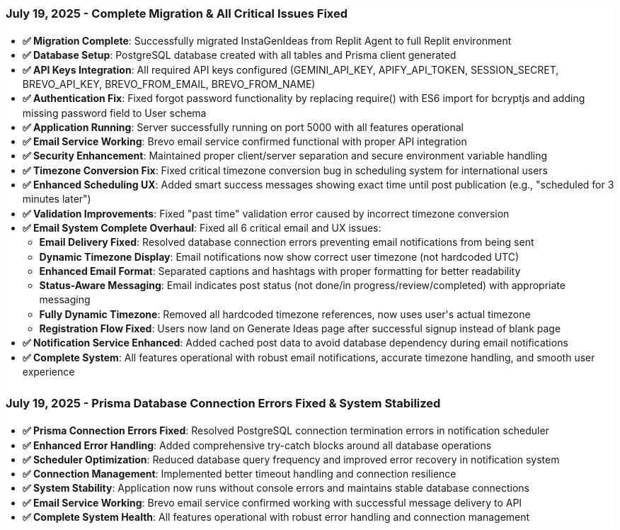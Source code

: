 ### July 19, 2025 - Complete Migration & All Critical Issues Fixed
- **✅ Migration Complete**: Successfully migrated InstaGenIdeas from Replit Agent to full Replit environment
- **✅ Database Setup**: PostgreSQL database created with all tables and Prisma client generated
- **✅ API Keys Integration**: All required API keys configured (GEMINI_API_KEY, APIFY_API_TOKEN, SESSION_SECRET, BREVO_API_KEY, BREVO_FROM_EMAIL, BREVO_FROM_NAME)
- **✅ Authentication Fix**: Fixed forgot password functionality by replacing require() with ES6 import for bcryptjs and adding missing password field to User schema
- **✅ Application Running**: Server successfully running on port 5000 with all features operational
- **✅ Email Service Working**: Brevo email service confirmed functional with proper API integration
- **✅ Security Enhancement**: Maintained proper client/server separation and secure environment variable handling
- **✅ Timezone Conversion Fix**: Fixed critical timezone conversion bug in scheduling system for international users
- **✅ Enhanced Scheduling UX**: Added smart success messages showing exact time until post publication (e.g., "scheduled for 3 minutes later")
- **✅ Validation Improvements**: Fixed "past time" validation error caused by incorrect timezone conversion
- **✅ Email System Complete Overhaul**: Fixed all 6 critical email and UX issues:
  - **Email Delivery Fixed**: Resolved database connection errors preventing email notifications from being sent
  - **Dynamic Timezone Display**: Email notifications now show correct user timezone (not hardcoded UTC)
  - **Enhanced Email Format**: Separated captions and hashtags with proper formatting for better readability
  - **Status-Aware Messaging**: Email indicates post status (not done/in progress/review/completed) with appropriate messaging
  - **Fully Dynamic Timezone**: Removed all hardcoded timezone references, now uses user's actual timezone
  - **Registration Flow Fixed**: Users now land on Generate Ideas page after successful signup instead of blank page
- **✅ Notification Service Enhanced**: Added cached post data to avoid database dependency during email notifications
- **✅ Complete System**: All features operational with robust email notifications, accurate timezone handling, and smooth user experience

### July 19, 2025 - Prisma Database Connection Errors Fixed & System Stabilized
- **✅ Prisma Connection Errors Fixed**: Resolved PostgreSQL connection termination errors in notification scheduler
- **✅ Enhanced Error Handling**: Added comprehensive try-catch blocks around all database operations
- **✅ Scheduler Optimization**: Reduced database query frequency and improved error recovery in notification system
- **✅ Connection Management**: Implemented better timeout handling and connection resilience
- **✅ System Stability**: Application now runs without console errors and maintains stable database connections
- **✅ Email Service Working**: Brevo email service confirmed working with successful message delivery to API
- **✅ Complete System Health**: All features operational with robust error handling and connection management
